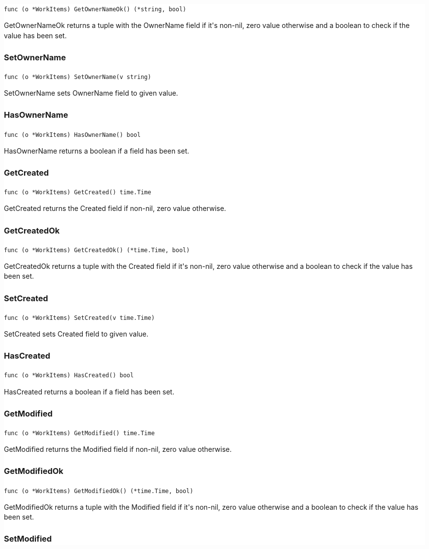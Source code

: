 `func (o *WorkItems) GetOwnerNameOk() (*string, bool)`

GetOwnerNameOk returns a tuple with the OwnerName field if it's non-nil, zero value otherwise
and a boolean to check if the value has been set.

### SetOwnerName

`func (o *WorkItems) SetOwnerName(v string)`

SetOwnerName sets OwnerName field to given value.

### HasOwnerName

`func (o *WorkItems) HasOwnerName() bool`

HasOwnerName returns a boolean if a field has been set.

### GetCreated

`func (o *WorkItems) GetCreated() time.Time`

GetCreated returns the Created field if non-nil, zero value otherwise.

### GetCreatedOk

`func (o *WorkItems) GetCreatedOk() (*time.Time, bool)`

GetCreatedOk returns a tuple with the Created field if it's non-nil, zero value otherwise
and a boolean to check if the value has been set.

### SetCreated

`func (o *WorkItems) SetCreated(v time.Time)`

SetCreated sets Created field to given value.

### HasCreated

`func (o *WorkItems) HasCreated() bool`

HasCreated returns a boolean if a field has been set.

### GetModified

`func (o *WorkItems) GetModified() time.Time`

GetModified returns the Modified field if non-nil, zero value otherwise.

### GetModifiedOk

`func (o *WorkItems) GetModifiedOk() (*time.Time, bool)`

GetModifiedOk returns a tuple with the Modified field if it's non-nil, zero value otherwise
and a boolean to check if the value has been set.

### SetModified
